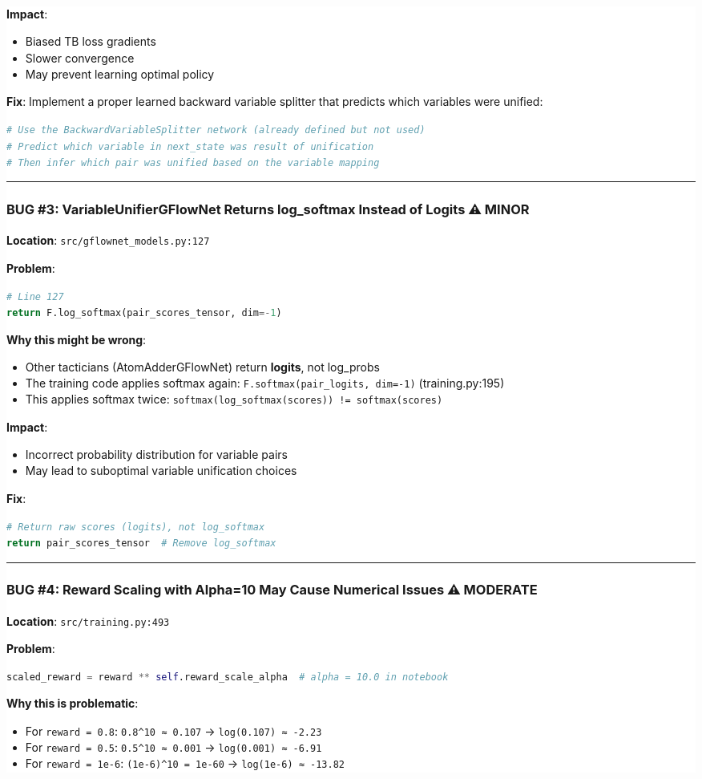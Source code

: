 **Impact**:
- Biased TB loss gradients
- Slower convergence
- May prevent learning optimal policy

**Fix**:
Implement a proper learned backward variable splitter that predicts which variables were unified:
```python
# Use the BackwardVariableSplitter network (already defined but not used)
# Predict which variable in next_state was result of unification
# Then infer which pair was unified based on the variable mapping
```

---

### **BUG #3: VariableUnifierGFlowNet Returns log_softmax Instead of Logits** ⚠️ MINOR

**Location**: `src/gflownet_models.py:127`

**Problem**:
```python
# Line 127
return F.log_softmax(pair_scores_tensor, dim=-1)
```

**Why this might be wrong**:
- Other tacticians (AtomAdderGFlowNet) return **logits**, not log_probs
- The training code applies softmax again: `F.softmax(pair_logits, dim=-1)` (training.py:195)
- This applies softmax twice: `softmax(log_softmax(scores)) != softmax(scores)`

**Impact**:
- Incorrect probability distribution for variable pairs
- May lead to suboptimal variable unification choices

**Fix**:
```python
# Return raw scores (logits), not log_softmax
return pair_scores_tensor  # Remove log_softmax
```

---

### **BUG #4: Reward Scaling with Alpha=10 May Cause Numerical Issues** ⚠️ MODERATE

**Location**: `src/training.py:493`

**Problem**:
```python
scaled_reward = reward ** self.reward_scale_alpha  # alpha = 10.0 in notebook
```

**Why this is problematic**:
- For `reward = 0.8`: `0.8^10 ≈ 0.107` → `log(0.107) ≈ -2.23`
- For `reward = 0.5`: `0.5^10 ≈ 0.001` → `log(0.001) ≈ -6.91`
- For `reward = 1e-6`: `(1e-6)^10 = 1e-60` → `log(1e-6) ≈ -13.82`
